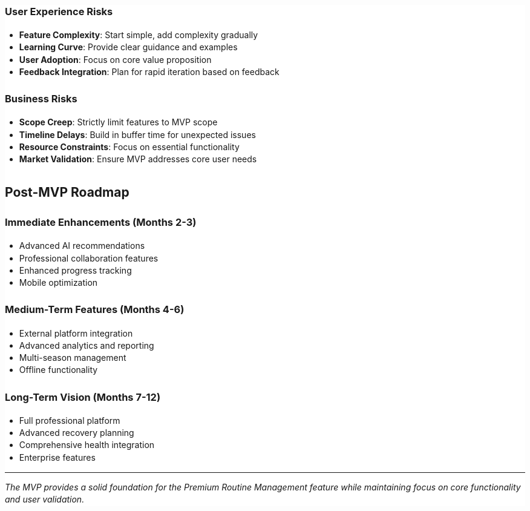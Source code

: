 ### **User Experience Risks**

- **Feature Complexity**: Start simple, add complexity gradually
- **Learning Curve**: Provide clear guidance and examples
- **User Adoption**: Focus on core value proposition
- **Feedback Integration**: Plan for rapid iteration based on feedback

### **Business Risks**

- **Scope Creep**: Strictly limit features to MVP scope
- **Timeline Delays**: Build in buffer time for unexpected issues
- **Resource Constraints**: Focus on essential functionality
- **Market Validation**: Ensure MVP addresses core user needs

## Post-MVP Roadmap

### **Immediate Enhancements (Months 2-3)**

- Advanced AI recommendations
- Professional collaboration features
- Enhanced progress tracking
- Mobile optimization

### **Medium-Term Features (Months 4-6)**

- External platform integration
- Advanced analytics and reporting
- Multi-season management
- Offline functionality

### **Long-Term Vision (Months 7-12)**

- Full professional platform
- Advanced recovery planning
- Comprehensive health integration
- Enterprise features

---

_The MVP provides a solid foundation for the Premium Routine Management feature while maintaining focus on core functionality and user validation._
